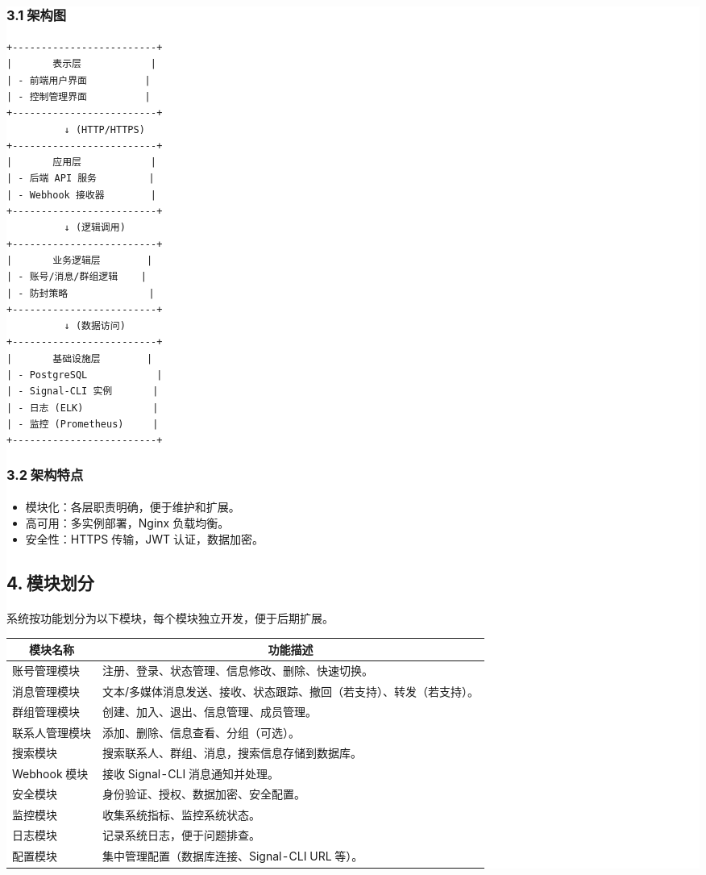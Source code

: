 ### 3.1 架构图

```
+-------------------------+
|       表示层            |
| - 前端用户界面          |
| - 控制管理界面          |
+-------------------------+
          ↓ (HTTP/HTTPS)
+-------------------------+
|       应用层            |
| - 后端 API 服务         |
| - Webhook 接收器        |
+-------------------------+
          ↓ (逻辑调用)
+-------------------------+
|       业务逻辑层        |
| - 账号/消息/群组逻辑    |
| - 防封策略              |
+-------------------------+
          ↓ (数据访问)
+-------------------------+
|       基础设施层        |
| - PostgreSQL            |
| - Signal-CLI 实例       |
| - 日志 (ELK)            |
| - 监控 (Prometheus)     |
+-------------------------+
```

### 3.2 架构特点

- 模块化：各层职责明确，便于维护和扩展。
- 高可用：多实例部署，Nginx 负载均衡。
- 安全性：HTTPS 传输，JWT 认证，数据加密。

## 4. 模块划分

系统按功能划分为以下模块，每个模块独立开发，便于后期扩展。

| 模块名称 | 功能描述 |
| --- | --- |
| 账号管理模块 | 注册、登录、状态管理、信息修改、删除、快速切换。 |
| 消息管理模块 | 文本/多媒体消息发送、接收、状态跟踪、撤回（若支持）、转发（若支持）。 |
| 群组管理模块 | 创建、加入、退出、信息管理、成员管理。 |
| 联系人管理模块 | 添加、删除、信息查看、分组（可选）。 |
| 搜索模块 | 搜索联系人、群组、消息，搜索信息存储到数据库。 |
| Webhook 模块 | 接收 Signal-CLI 消息通知并处理。 |
| 安全模块 | 身份验证、授权、数据加密、安全配置。 |
| 监控模块 | 收集系统指标、监控系统状态。 |
| 日志模块 | 记录系统日志，便于问题排查。 |
| 配置模块 | 集中管理配置（数据库连接、Signal-CLI URL 等）。 |
